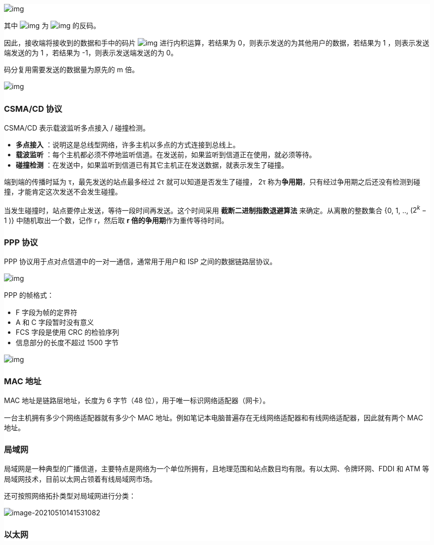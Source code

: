 ![img](https://pict-picgo.oss-cn-hangzhou.aliyuncs.com/picture/20210510130506.png)

其中 ![img](https://latex.codecogs.com/gif.latex?\vec{S'}) 为 ![img](https://latex.codecogs.com/gif.latex?\vec{S}) 的反码。

因此，接收端将接收到的数据和手中的码片 ![img](https://pict-picgo.oss-cn-hangzhou.aliyuncs.com/picture/20210510130417.gif) 进行内积运算，若结果为 0，则表示发送的为其他用户的数据，若结果为 1 ，则表示发送端发送的为 1 ，若结果为 -1，则表示发送端发送的为 0。

码分复用需要发送的数据量为原先的 m 倍。

![img](https://pict-picgo.oss-cn-hangzhou.aliyuncs.com/picture/20210510130530.png)

### CSMA/CD 协议

CSMA/CD 表示载波监听多点接入 / 碰撞检测。

- **多点接入** ：说明这是总线型网络，许多主机以多点的方式连接到总线上。
- **载波监听** ：每个主机都必须不停地监听信道。在发送前，如果监听到信道正在使用，就必须等待。
- **碰撞检测** ：在发送中，如果监听到信道已有其它主机正在发送数据，就表示发生了碰撞。

端到端的传播时延为 τ，最先发送的站点最多经过 2τ 就可以知道是否发生了碰撞， 2τ 称为**争用期**，只有经过争用期之后还没有检测到碰撞，才能肯定这次发送不会发生碰撞。

当发生碰撞时，站点要停止发送，等待一段时间再发送。这个时间采用 **截断二进制指数退避算法** 来确定。从离散的整数集合 {0, 1, .., ($2^k - 1$ )} 中随机取出一个数，记作 r，然后取 **r 倍的争用期**作为重传等待时间。

### PPP 协议

PPP 协议用于点对点信道中的一对一通信，通常用于用户和 ISP 之间的数据链路层协议。

![img](https://pict-picgo.oss-cn-hangzhou.aliyuncs.com/picture/20210510140837.jpeg)

PPP 的帧格式：

- F 字段为帧的定界符
- A 和 C 字段暂时没有意义
- FCS 字段是使用 CRC 的检验序列
- 信息部分的长度不超过 1500 字节

![img](https://pict-picgo.oss-cn-hangzhou.aliyuncs.com/picture/20210510140939.png)

###  MAC 地址

MAC 地址是链路层地址，长度为 6 字节（48 位），用于唯一标识网络适配器（网卡）。

一台主机拥有多少个网络适配器就有多少个 MAC 地址。例如笔记本电脑普遍存在无线网络适配器和有线网络适配器，因此就有两个 MAC 地址。

### 局域网

局域网是一种典型的广播信道，主要特点是网络为一个单位所拥有，且地理范围和站点数目均有限。有以太网、令牌环网、FDDI 和 ATM 等局域网技术，目前以太网占领着有线局域网市场。

还可按照网络拓扑类型对局域网进行分类：

![image-20210510141531082](https://pict-picgo.oss-cn-hangzhou.aliyuncs.com/picture/20210510141531.png)

###  以太网
